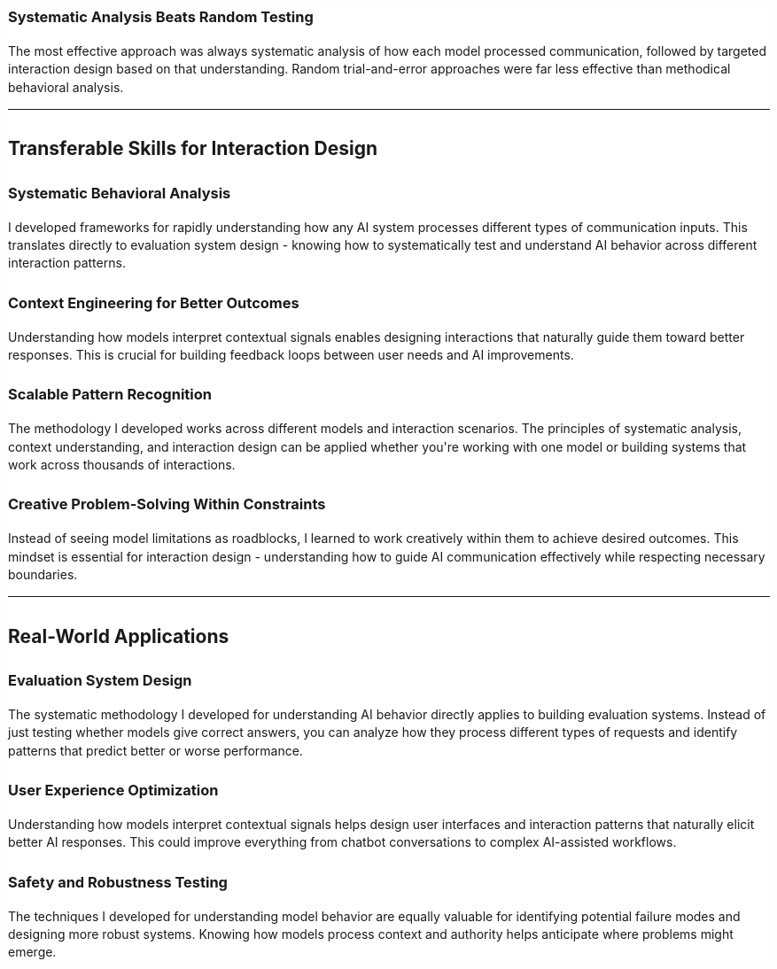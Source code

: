 ### Systematic Analysis Beats Random Testing
The most effective approach was always systematic analysis of how each model processed communication, followed by targeted interaction design based on that understanding. Random trial-and-error approaches were far less effective than methodical behavioral analysis.

---

## Transferable Skills for Interaction Design

### Systematic Behavioral Analysis
I developed frameworks for rapidly understanding how any AI system processes different types of communication inputs. This translates directly to evaluation system design - knowing how to systematically test and understand AI behavior across different interaction patterns.

### Context Engineering for Better Outcomes
Understanding how models interpret contextual signals enables designing interactions that naturally guide them toward better responses. This is crucial for building feedback loops between user needs and AI improvements.

### Scalable Pattern Recognition
The methodology I developed works across different models and interaction scenarios. The principles of systematic analysis, context understanding, and interaction design can be applied whether you're working with one model or building systems that work across thousands of interactions.

### Creative Problem-Solving Within Constraints
Instead of seeing model limitations as roadblocks, I learned to work creatively within them to achieve desired outcomes. This mindset is essential for interaction design - understanding how to guide AI communication effectively while respecting necessary boundaries.

---

## Real-World Applications

### Evaluation System Design
The systematic methodology I developed for understanding AI behavior directly applies to building evaluation systems. Instead of just testing whether models give correct answers, you can analyze how they process different types of requests and identify patterns that predict better or worse performance.

### User Experience Optimization
Understanding how models interpret contextual signals helps design user interfaces and interaction patterns that naturally elicit better AI responses. This could improve everything from chatbot conversations to complex AI-assisted workflows.

### Safety and Robustness Testing
The techniques I developed for understanding model behavior are equally valuable for identifying potential failure modes and designing more robust systems. Knowing how models process context and authority helps anticipate where problems might emerge.
